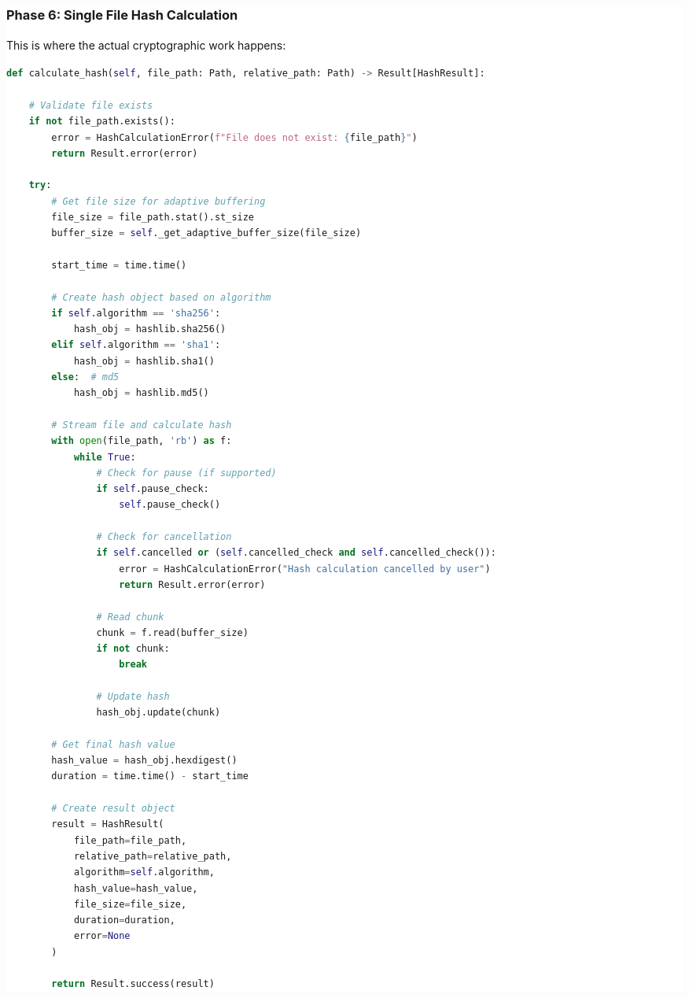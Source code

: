 
### Phase 6: Single File Hash Calculation

This is where the actual cryptographic work happens:

```python
def calculate_hash(self, file_path: Path, relative_path: Path) -> Result[HashResult]:

    # Validate file exists
    if not file_path.exists():
        error = HashCalculationError(f"File does not exist: {file_path}")
        return Result.error(error)

    try:
        # Get file size for adaptive buffering
        file_size = file_path.stat().st_size
        buffer_size = self._get_adaptive_buffer_size(file_size)

        start_time = time.time()

        # Create hash object based on algorithm
        if self.algorithm == 'sha256':
            hash_obj = hashlib.sha256()
        elif self.algorithm == 'sha1':
            hash_obj = hashlib.sha1()
        else:  # md5
            hash_obj = hashlib.md5()

        # Stream file and calculate hash
        with open(file_path, 'rb') as f:
            while True:
                # Check for pause (if supported)
                if self.pause_check:
                    self.pause_check()

                # Check for cancellation
                if self.cancelled or (self.cancelled_check and self.cancelled_check()):
                    error = HashCalculationError("Hash calculation cancelled by user")
                    return Result.error(error)

                # Read chunk
                chunk = f.read(buffer_size)
                if not chunk:
                    break

                # Update hash
                hash_obj.update(chunk)

        # Get final hash value
        hash_value = hash_obj.hexdigest()
        duration = time.time() - start_time

        # Create result object
        result = HashResult(
            file_path=file_path,
            relative_path=relative_path,
            algorithm=self.algorithm,
            hash_value=hash_value,
            file_size=file_size,
            duration=duration,
            error=None
        )

        return Result.success(result)
```